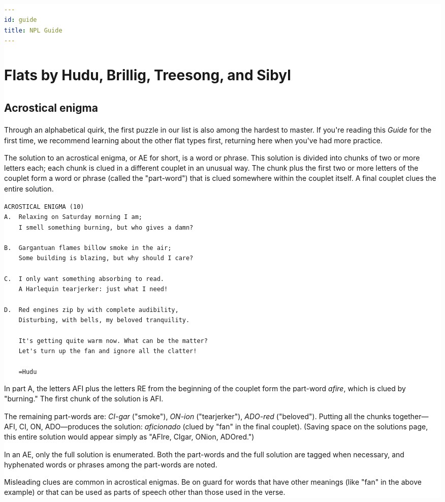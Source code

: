 ```yaml
---
id: guide
title: NPL Guide
---
```



# Flats by Hudu, Brillig, Treesong, and Sibyl


## Acrostical enigma

Through an alphabetical quirk, the first puzzle in our list is also among the hardest to master. If you're reading this _Guide_ for the first time, we recommend learning about the other flat types first, returning here when you've had more practice.

The solution to an acrostical enigma, or AE for short, is a word or phrase. This solution is divided into chunks of two or more letters each; each chunk is clued in a different couplet in an unusual way. The chunk plus the first two or more letters of the couplet form a word or phrase (called the "part-word") that is clued somewhere within the couplet itself. A final couplet clues the entire solution.

    ACROSTICAL ENIGMA (10)
    A.	Relaxing on Saturday morning I am;
        I smell something burning, but who gives a damn?

    B.	Gargantuan flames billow smoke in the air;
        Some building is blazing, but why should I care?

    C.	I only want something absorbing to read.
        A Harlequin tearjerker: just what I need!

    D.	Red engines zip by with complete audibility,
        Disturbing, with bells, my beloved tranquility.

        It's getting quite warm now. What can be the matter?
        Let's turn up the fan and ignore all the clatter!
        
        =Hudu

In part A, the letters AFI plus the letters RE from the beginning of the couplet form the part-word _afire_, which is clued by "burning." The first chunk of the solution is AFI.

The remaining part-words are: _CI-gar_ ("smoke"), _ON-ion_ ("tearjerker"), _ADO-red_ ("beloved"). Putting all the chunks together—AFI, CI, ON, ADO—produces the solution: _aficionado_ (clued by "fan" in the final couplet). (Saving space on the solutions page, this entire solution would appear simply as "AFIre, CIgar, ONion, ADOred.")

In an AE, only the full solution is enumerated. Both the part-words and the full solution are tagged when necessary, and hyphenated words or phrases among the part-words are noted.

Misleading clues are common in acrostical enigmas. Be on guard for words that have other meanings (like "fan" in the above example) or that can be used as parts of speech other than those used in the verse.
